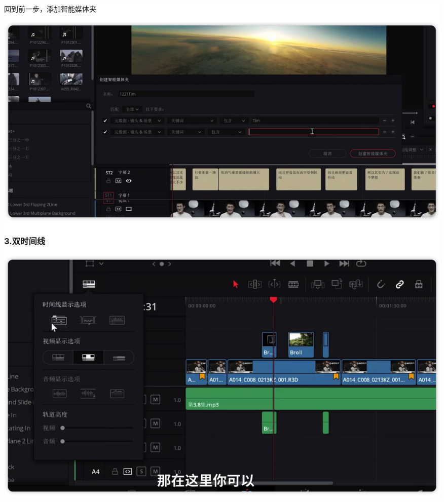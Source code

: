 回到前一步，添加智能媒体夹

![image-20230223233736749](readme.assets/image-20230223233736749.png)



### 3.双时间线

![image-20230223233918625](readme.assets/image-20230223233918625.png)
